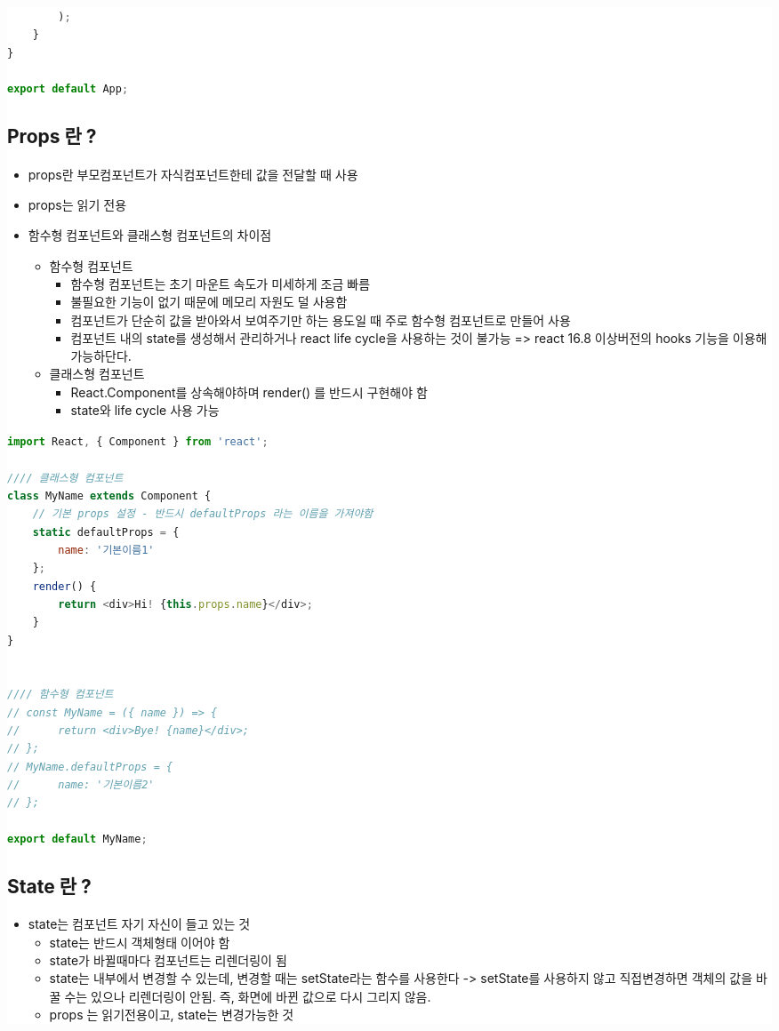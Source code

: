 ```javascript
        );
    }
}

export default App;
```

## Props 란 ?
- props란 부모컴포넌트가 자식컴포넌트한테 값을 전달할 때 사용
- props는 읽기 전용
- 함수형 컴포넌트와 클래스형 컴포넌트의 차이점

  * 함수형 컴포넌트
    - 함수형 컴포넌트는 초기 마운트 속도가 미세하게 조금 빠름
    - 불필요한 기능이 없기 때문에 메모리 자원도 덜 사용함
    - 컴포넌트가 단순히 값을 받아와서 보여주기만 하는 용도일 때 주로 함수형 컴포넌트로 만들어 사용
    - 컴포넌트 내의 state를 생성해서 관리하거나 react life cycle을 사용하는 것이 불가능 => react 16.8 이상버전의 hooks 기능을 이용해 가능하단다.
  * 클래스형 컴포넌트
    - React.Component를 상속해야하며 render() 를 반드시 구현해야 함
    - state와 life cycle 사용 가능

```javascript
import React, { Component } from 'react';

//// 클래스형 컴포넌트
class MyName extends Component {
    // 기본 props 설정 - 반드시 defaultProps 라는 이름을 가져야함
    static defaultProps = {
        name: '기본이름1'
    };
    render() {
        return <div>Hi! {this.props.name}</div>;
    }
}


//// 함수형 컴포넌트
// const MyName = ({ name }) => {
//      return <div>Bye! {name}</div>;
// };
// MyName.defaultProps = {
//      name: '기본이름2'
// };

export default MyName;
```

## State 란 ?
- state는 컴포넌트 자기 자신이 들고 있는 것
  * state는 반드시 객체형태 이어야 함
  * state가 바뀔때마다 컴포넌트는 리렌더링이 됨
  * state는 내부에서 변경할 수 있는데, 변경할 때는 setState라는 함수를 사용한다 -> setState를 사용하지 않고 직접변경하면 객체의 값을 바꿀 수는 있으나 리렌더링이 안됨. 즉, 화면에 바뀐 값으로 다시 그리지 않음.
  * props 는 읽기전용이고, state는 변경가능한 것
